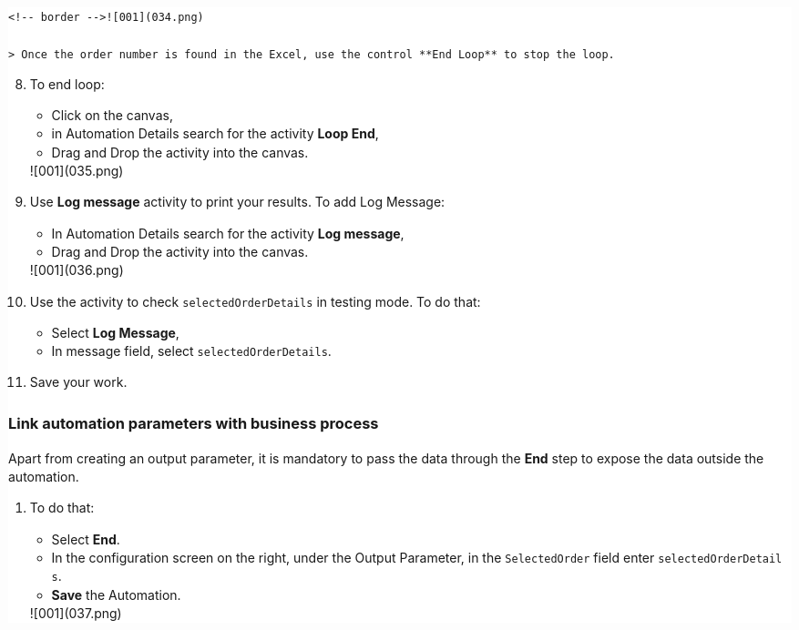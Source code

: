     <!-- border -->![001](034.png)

    > Once the order number is found in the Excel, use the control **End Loop** to stop the loop.

8. To end loop:
    - Click on the canvas,
    - in Automation Details search for the activity **Loop End**,
    - Drag and Drop the activity into the canvas.

    <!-- border -->![001](035.png)


9. Use **Log message** activity to print your results. To add Log Message:
     - In Automation Details search for the activity **Log message**,
     - Drag and Drop the activity into the canvas.

    <!-- border -->![001](036.png)

10. Use the activity to check `selectedOrderDetails` in testing mode. To do that:
    - Select **Log Message**,
    - In message field, select `selectedOrderDetails`.

11. Save your work.

### Link automation parameters with business process


Apart from creating an output parameter, it is mandatory to pass the data through the **End** step to expose the data outside the automation.

1. To do that:
    - Select **End**.
    - In the configuration screen on the right, under the Output Parameter, in the `SelectedOrder` field enter `selectedOrderDetails`.
    - **Save** the Automation.

    <!-- border -->![001](037.png)
